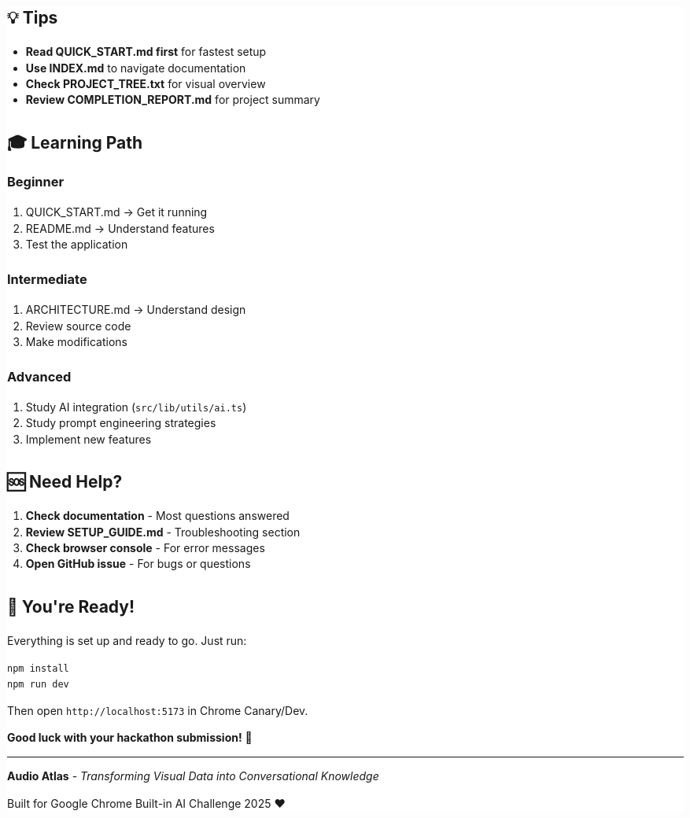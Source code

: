 ## 💡 Tips

- **Read QUICK_START.md first** for fastest setup
- **Use INDEX.md** to navigate documentation
- **Check PROJECT_TREE.txt** for visual overview
- **Review COMPLETION_REPORT.md** for project summary

## 🎓 Learning Path

### Beginner
1. QUICK_START.md → Get it running
2. README.md → Understand features
3. Test the application

### Intermediate
1. ARCHITECTURE.md → Understand design
2. Review source code
3. Make modifications

### Advanced
1. Study AI integration (`src/lib/utils/ai.ts`)
2. Study prompt engineering strategies
3. Implement new features

## 🆘 Need Help?

1. **Check documentation** - Most questions answered
2. **Review SETUP_GUIDE.md** - Troubleshooting section
3. **Check browser console** - For error messages
4. **Open GitHub issue** - For bugs or questions

## 🎉 You're Ready!

Everything is set up and ready to go. Just run:

```bash
npm install
npm run dev
```

Then open `http://localhost:5173` in Chrome Canary/Dev.

**Good luck with your hackathon submission!** 🚀

---

**Audio Atlas** - *Transforming Visual Data into Conversational Knowledge*

Built for Google Chrome Built-in AI Challenge 2025 ❤️
